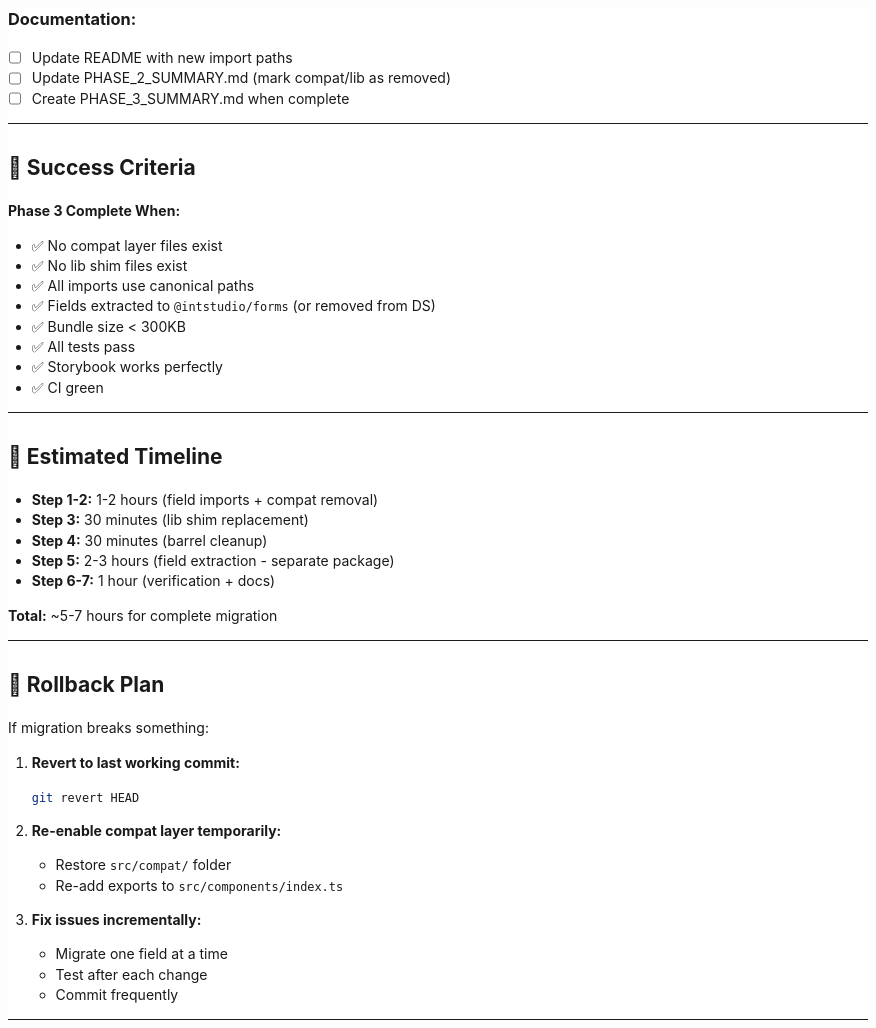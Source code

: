 ### Documentation:
- [ ] Update README with new import paths
- [ ] Update PHASE_2_SUMMARY.md (mark compat/lib as removed)
- [ ] Create PHASE_3_SUMMARY.md when complete

---

## 🎯 Success Criteria

**Phase 3 Complete When:**
- ✅ No compat layer files exist
- ✅ No lib shim files exist
- ✅ All imports use canonical paths
- ✅ Fields extracted to `@intstudio/forms` (or removed from DS)
- ✅ Bundle size < 300KB
- ✅ All tests pass
- ✅ Storybook works perfectly
- ✅ CI green

---

## 📅 Estimated Timeline

- **Step 1-2:** 1-2 hours (field imports + compat removal)
- **Step 3:** 30 minutes (lib shim replacement)
- **Step 4:** 30 minutes (barrel cleanup)
- **Step 5:** 2-3 hours (field extraction - separate package)
- **Step 6-7:** 1 hour (verification + docs)

**Total:** ~5-7 hours for complete migration

---

## 🚨 Rollback Plan

If migration breaks something:

1. **Revert to last working commit:**
   ```bash
   git revert HEAD
   ```

2. **Re-enable compat layer temporarily:**
   - Restore `src/compat/` folder
   - Re-add exports to `src/components/index.ts`

3. **Fix issues incrementally:**
   - Migrate one field at a time
   - Test after each change
   - Commit frequently

---
